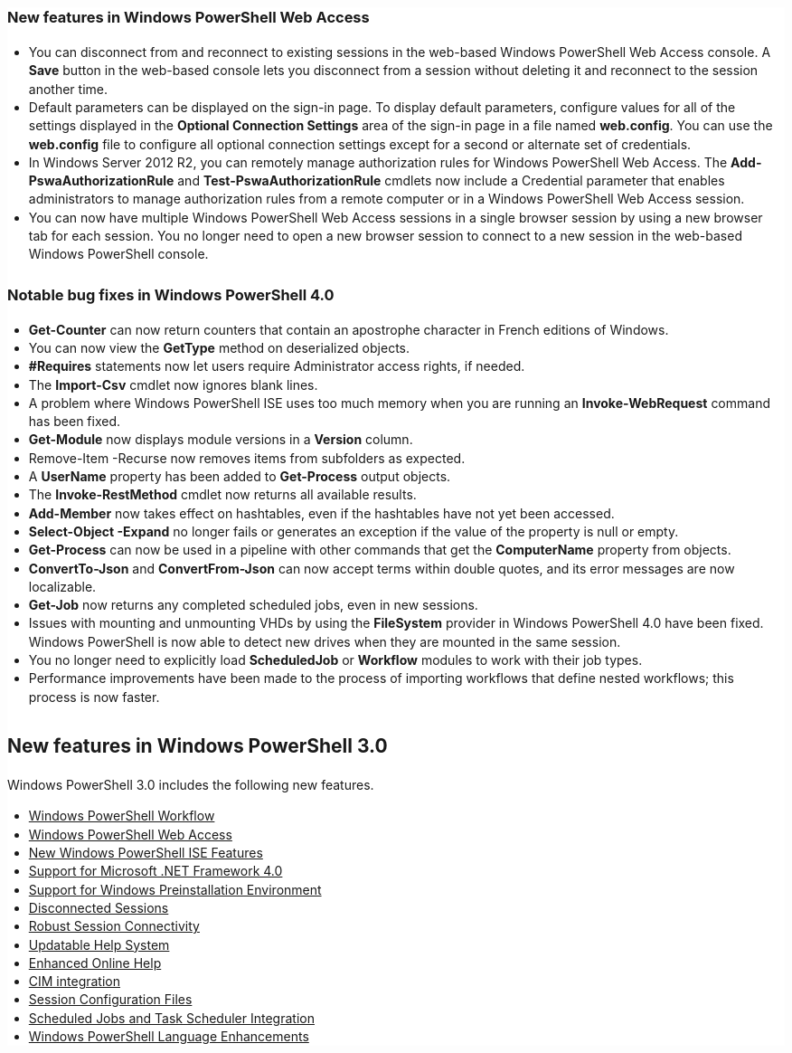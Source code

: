 ### New features in Windows PowerShell Web Access

- You can disconnect from and reconnect to existing sessions in the web-based Windows PowerShell Web Access console. A **Save** button in the web-based console lets you disconnect from a session without deleting it and reconnect to the session another time.
- Default parameters can be displayed on the sign-in page. To display default parameters, configure values for all of the settings displayed in the **Optional Connection Settings** area of the sign-in page in a file named **web.config**. You can use the **web.config** file to configure all optional connection settings except for a second or alternate set of credentials.
- In Windows Server 2012 R2, you can remotely manage authorization rules for Windows PowerShell Web Access. The **Add-PswaAuthorizationRule** and **Test-PswaAuthorizationRule** cmdlets now include a Credential parameter that enables administrators to manage authorization rules from a remote computer or in a Windows PowerShell Web Access session.
- You can now have multiple Windows PowerShell Web Access sessions in a single browser session by using a new browser tab for each session. You no longer need to open a new browser session to connect to a new session in the web-based Windows PowerShell console.

### Notable bug fixes in Windows PowerShell 4.0

- **Get-Counter** can now return counters that contain an apostrophe character in French editions of Windows.
- You can now view the **GetType** method on deserialized objects.
- **#Requires** statements now let users require Administrator access rights, if needed.
- The **Import-Csv** cmdlet now ignores blank lines.
- A problem where Windows PowerShell ISE uses too much memory when you are running an **Invoke-WebRequest** command has been fixed.
- **Get-Module** now displays module versions in a **Version** column.
- Remove-Item -Recurse now removes items from subfolders as expected.
- A **UserName** property has been added to **Get-Process** output objects.
- The **Invoke-RestMethod** cmdlet now returns all available results.
- **Add-Member** now takes effect on hashtables, even if the hashtables have not yet been accessed.
- **Select-Object -Expand** no longer fails or generates an exception if the value of the property is null or empty.
- **Get-Process** can now be used in a pipeline with other commands that get the **ComputerName** property from objects.
- **ConvertTo-Json** and **ConvertFrom-Json** can now accept terms within double quotes, and its error messages are now localizable.
- **Get-Job** now returns any completed scheduled jobs, even in new sessions.
- Issues with mounting and unmounting VHDs by using the **FileSystem** provider in Windows PowerShell 4.0 have been fixed. Windows PowerShell is now able to detect new drives when they are mounted in the same session.
- You no longer need to explicitly load **ScheduledJob** or **Workflow** modules to work with their job types.
- Performance improvements have been made to the process of importing workflows that define nested workflows; this process is now faster.

## New features in Windows PowerShell 3.0

Windows PowerShell 3.0 includes the following new features.

- [Windows PowerShell Workflow](#windows-powershell-workflow)
- [Windows PowerShell Web Access](#windows-powershell-web-access)
- [New Windows PowerShell ISE Features](#new-windows-powershell-ise-features)
- [Support for Microsoft .NET Framework 4.0](#support-for-microsoft-net-framework-4)
- [Support for Windows Preinstallation Environment](#support-for-windows-preinstallation-environment)
- [Disconnected Sessions](#disconnected-sessions)
- [Robust Session Connectivity](#robust-session-connectivity)
- [Updatable Help System](#updatable-help-system)
- [Enhanced Online Help](#enhanced-online-help)
- [CIM integration](#cim-integration)
- [Session Configuration Files](#session-configuration-files)
- [Scheduled Jobs and Task Scheduler Integration](#scheduled-jobs-and-task-scheduler-integration)
- [Windows PowerShell Language Enhancements](#windows-powershell-language-enhancements)